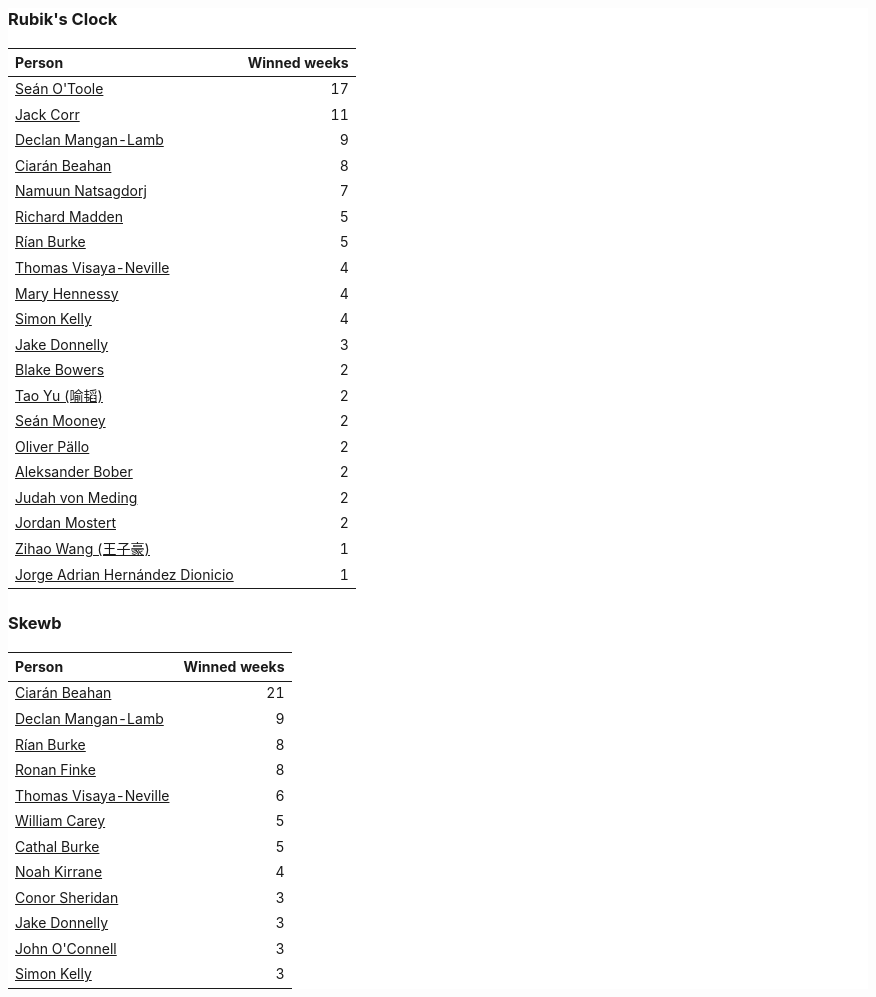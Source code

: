 ### Rubik's Clock

| Person | Winned weeks |
| :--- | ---: |
| [Seán O'Toole](https://www.worldcubeassociation.org/persons/2017OTOO03) | 17 |
| [Jack Corr](https://www.worldcubeassociation.org/persons/2022CORR06) | 11 |
| [Declan Mangan-Lamb](https://www.worldcubeassociation.org/persons/2023MANG02) | 9 |
| [Ciarán Beahan](https://www.worldcubeassociation.org/persons/2012BEAH01) | 8 |
| [Namuun Natsagdorj](https://www.worldcubeassociation.org/persons/2019NATS02) | 7 |
| [Richard Madden](https://www.worldcubeassociation.org/persons/2017MADD04) | 5 |
| [Rían Burke](https://www.worldcubeassociation.org/persons/2019BURK05) | 5 |
| [Thomas Visaya-Neville](https://www.worldcubeassociation.org/persons/2014VISA01) | 4 |
| [Mary Hennessy](https://www.worldcubeassociation.org/persons/2015HENN02) | 4 |
| [Simon Kelly](https://www.worldcubeassociation.org/persons/2017KELL08) | 4 |
| [Jake Donnelly](https://www.worldcubeassociation.org/persons/2015DONN01) | 3 |
| [Blake Bowers](https://www.worldcubeassociation.org/persons/2010BOWE01) | 2 |
| [Tao Yu (喻韬)](https://www.worldcubeassociation.org/persons/2012YUTA01) | 2 |
| [Seán Mooney](https://www.worldcubeassociation.org/persons/2015MOON02) | 2 |
| [Oliver Pällo](https://www.worldcubeassociation.org/persons/2020PALL01) | 2 |
| [Aleksander Bober](https://www.worldcubeassociation.org/persons/2022BOBE02) | 2 |
| [Judah von Meding](https://www.worldcubeassociation.org/persons/2022MEDI02) | 2 |
| [Jordan Mostert](https://www.worldcubeassociation.org/persons/2023MOST01) | 2 |
| [Zihao Wang (王子豪)](https://www.worldcubeassociation.org/persons/2010WANG18) | 1 |
| [Jorge Adrian Hernández Dionicio](https://www.worldcubeassociation.org/persons/2011DION02) | 1 |

### Skewb

| Person | Winned weeks |
| :--- | ---: |
| [Ciarán Beahan](https://www.worldcubeassociation.org/persons/2012BEAH01) | 21 |
| [Declan Mangan-Lamb](https://www.worldcubeassociation.org/persons/2023MANG02) | 9 |
| [Rían Burke](https://www.worldcubeassociation.org/persons/2019BURK05) | 8 |
| [Ronan Finke](https://www.worldcubeassociation.org/persons/2021FINK02) | 8 |
| [Thomas Visaya-Neville](https://www.worldcubeassociation.org/persons/2014VISA01) | 6 |
| [William Carey](https://www.worldcubeassociation.org/persons/2019CARE02) | 5 |
| [Cathal Burke](https://www.worldcubeassociation.org/persons/2021BURK03) | 5 |
| [Noah Kirrane](https://www.worldcubeassociation.org/persons/2022KIRR02) | 4 |
| [Conor Sheridan](https://www.worldcubeassociation.org/persons/2012SHER01) | 3 |
| [Jake Donnelly](https://www.worldcubeassociation.org/persons/2015DONN01) | 3 |
| [John O'Connell](https://www.worldcubeassociation.org/persons/2015OCON03) | 3 |
| [Simon Kelly](https://www.worldcubeassociation.org/persons/2017KELL08) | 3 |